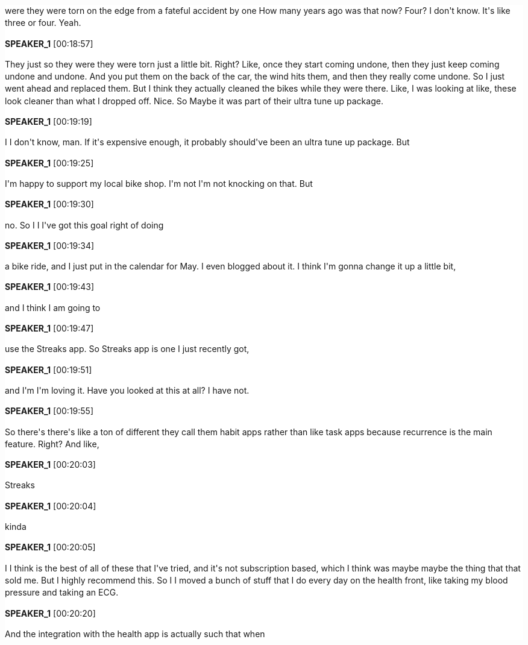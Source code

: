 were they were torn on the edge from a fateful accident by one How many years ago was that now? Four? I don't know. It's like three or four. Yeah.

**SPEAKER_1** [00:18:57]

They just so they were they were torn just a little bit. Right? Like, once they start coming undone, then they just keep coming undone and undone. And you put them on the back of the car, the wind hits them, and then they really come undone. So I just went ahead and replaced them. But I think they actually cleaned the bikes while they were there. Like, I was looking at like, these look cleaner than what I dropped off. Nice. So Maybe it was part of their ultra tune up package.

**SPEAKER_1** [00:19:19]

I I don't know, man. If it's expensive enough, it probably should've been an ultra tune up package. But

**SPEAKER_1** [00:19:25]

I'm happy to support my local bike shop. I'm not I'm not knocking on that. But

**SPEAKER_1** [00:19:30]

no. So I I I've got this goal right of doing

**SPEAKER_1** [00:19:34]

a bike ride, and I just put in the calendar for May. I even blogged about it. I think I'm gonna change it up a little bit,

**SPEAKER_1** [00:19:43]

and I think I am going to

**SPEAKER_1** [00:19:47]

use the Streaks app. So Streaks app is one I just recently got,

**SPEAKER_1** [00:19:51]

and I'm I'm loving it. Have you looked at this at all? I have not.

**SPEAKER_1** [00:19:55]

So there's there's like a ton of different they call them habit apps rather than like task apps because recurrence is the main feature. Right? And like,

**SPEAKER_1** [00:20:03]

Streaks

**SPEAKER_1** [00:20:04]

kinda

**SPEAKER_1** [00:20:05]

I I think is the best of all of these that I've tried, and it's not subscription based, which I think was maybe maybe the thing that that sold me. But I highly recommend this. So I I moved a bunch of stuff that I do every day on the health front, like taking my blood pressure and taking an ECG.

**SPEAKER_1** [00:20:20]

And the integration with the health app is actually such that when
